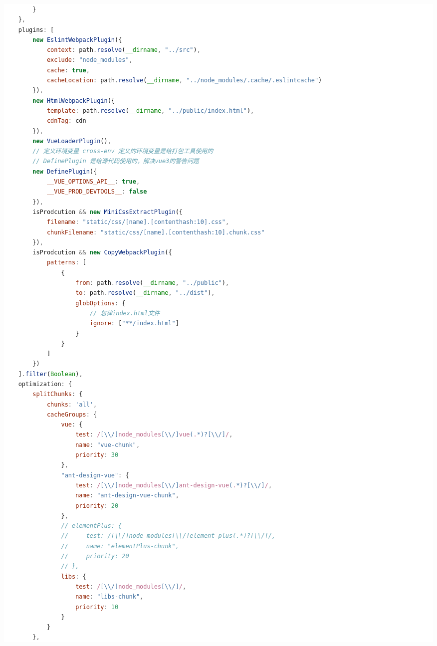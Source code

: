 ```javascript
        }
    },
    plugins: [
        new EslintWebpackPlugin({
            context: path.resolve(__dirname, "../src"),
            exclude: "node_modules",
            cache: true,
            cacheLocation: path.resolve(__dirname, "../node_modules/.cache/.eslintcache")
        }),
        new HtmlWebpackPlugin({
            template: path.resolve(__dirname, "../public/index.html"),
            cdnTag: cdn
        }),
        new VueLoaderPlugin(),
        // 定义环境变量 cross-env 定义的环境变量是给打包工具使用的
        // DefinePlugin 是给源代码使用的，解决vue3的警告问题
        new DefinePlugin({
            __VUE_OPTIONS_API__: true,
            __VUE_PROD_DEVTOOLS__: false
        }),
        isProdcution && new MiniCssExtractPlugin({
            filename: "static/css/[name].[contenthash:10].css",
            chunkFilename: "static/css/[name].[contenthash:10].chunk.css"
        }),
        isProdcution && new CopyWebpackPlugin({
            patterns: [
                {
                    from: path.resolve(__dirname, "../public"),
                    to: path.resolve(__dirname, "../dist"),
                    globOptions: {
                        // 忽律index.html文件
                        ignore: ["**/index.html"]
                    }
                }
            ]
        })
    ].filter(Boolean),
    optimization: {
        splitChunks: {
            chunks: 'all',
            cacheGroups: {
                vue: {
                    test: /[\\/]node_modules[\\/]vue(.*)?[\\/]/,
                    name: "vue-chunk",
                    priority: 30
                },
                "ant-design-vue": {
                    test: /[\\/]node_modules[\\/]ant-design-vue(.*)?[\\/]/,
                    name: "ant-design-vue-chunk",
                    priority: 20
                },
                // elementPlus: {
                //     test: /[\\/]node_modules[\\/]element-plus(.*)?[\\/]/,
                //     name: "elementPlus-chunk",
                //     priority: 20
                // },
                libs: {
                    test: /[\\/]node_modules[\\/]/,
                    name: "libs-chunk",
                    priority: 10
                }
            }
        },
```